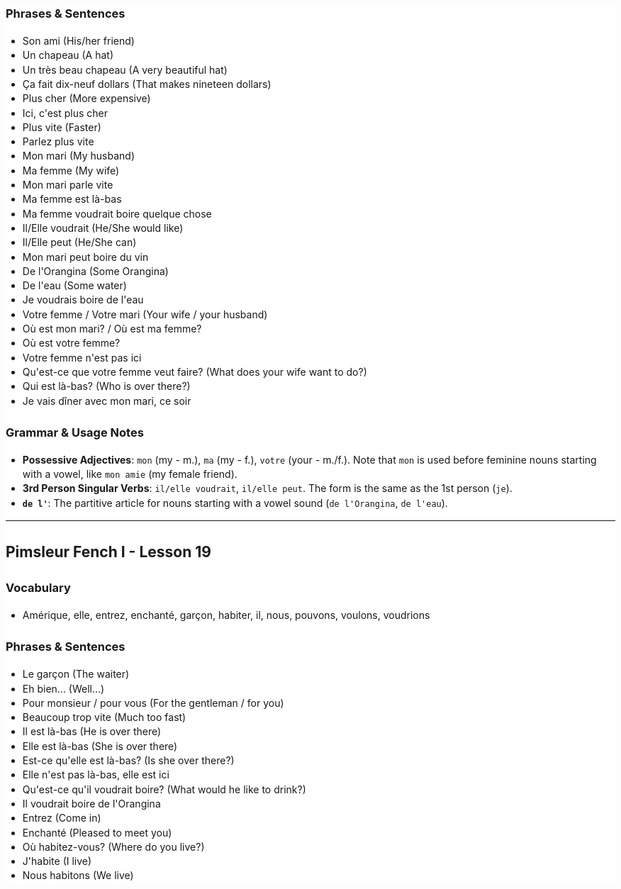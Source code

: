 ### Phrases & Sentences

* Son ami (His/her friend)
* Un chapeau (A hat)
* Un très beau chapeau (A very beautiful hat)
* Ça fait dix-neuf dollars (That makes nineteen dollars)
* Plus cher (More expensive)
* Ici, c'est plus cher
* Plus vite (Faster)
* Parlez plus vite
* Mon mari (My husband)
* Ma femme (My wife)
* Mon mari parle vite
* Ma femme est là-bas
* Ma femme voudrait boire quelque chose
* Il/Elle voudrait (He/She would like)
* Il/Elle peut (He/She can)
* Mon mari peut boire du vin
* De l'Orangina (Some Orangina)
* De l'eau (Some water)
* Je voudrais boire de l'eau
* Votre femme / Votre mari (Your wife / your husband)
* Où est mon mari? / Où est ma femme?
* Où est votre femme?
* Votre femme n'est pas ici
* Qu'est-ce que votre femme veut faire? (What does your wife want to do?)
* Qui est là-bas? (Who is over there?)
* Je vais dîner avec mon mari, ce soir

### Grammar & Usage Notes

* **Possessive Adjectives**: `mon` (my - m.), `ma` (my - f.), `votre` (your - m./f.). Note that `mon` is used before feminine nouns starting with a vowel, like `mon amie` (my female friend).
* **3rd Person Singular Verbs**: `il/elle voudrait`, `il/elle peut`. The form is the same as the 1st person (`je`).
* **`de l'`**: The partitive article for nouns starting with a vowel sound (`de l'Orangina`, `de l'eau`).

---

## Pimsleur Fench I - Lesson 19

### Vocabulary

* Amérique, elle, entrez, enchanté, garçon, habiter, il, nous, pouvons, voulons, voudrions

### Phrases & Sentences

* Le garçon (The waiter)
* Eh bien... (Well...)
* Pour monsieur / pour vous (For the gentleman / for you)
* Beaucoup trop vite (Much too fast)
* Il est là-bas (He is over there)
* Elle est là-bas (She is over there)
* Est-ce qu'elle est là-bas? (Is she over there?)
* Elle n'est pas là-bas, elle est ici
* Qu'est-ce qu'il voudrait boire? (What would he like to drink?)
* Il voudrait boire de l'Orangina
* Entrez (Come in)
* Enchanté (Pleased to meet you)
* Où habitez-vous? (Where do you live?)
* J'habite (I live)
* Nous habitons (We live)